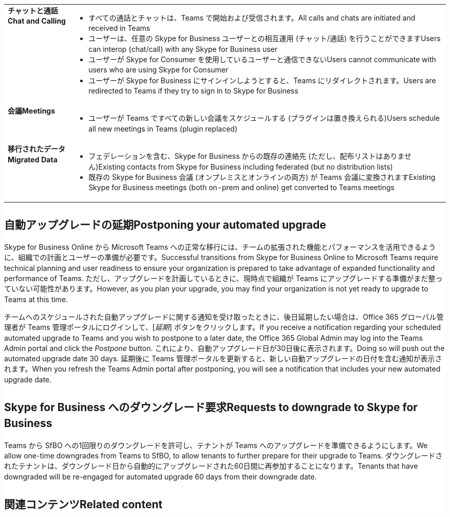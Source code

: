 
|  |  |
|---------|---------|
|<span data-ttu-id="da7fd-120">**チャットと通話**</span><span class="sxs-lookup"><span data-stu-id="da7fd-120">**Chat and Calling**</span></span>     | <UL><LI><span data-ttu-id="da7fd-121">すべての通話とチャットは、Teams で開始および受信されます。</span><span class="sxs-lookup"><span data-stu-id="da7fd-121">All calls and chats are initiated and received in Teams</span></span><LI><span data-ttu-id="da7fd-122">ユーザーは、任意の Skype for Business ユーザーとの相互運用 (チャット/通話) を行うことができます</span><span class="sxs-lookup"><span data-stu-id="da7fd-122">Users can interop (chat/call) with any Skype for Business user</span></span><LI><span data-ttu-id="da7fd-123">ユーザーが Skype for Consumer を使用しているユーザーと通信できない</span><span class="sxs-lookup"><span data-stu-id="da7fd-123">Users cannot communicate with users who are using Skype for Consumer</span></span><LI><span data-ttu-id="da7fd-124">ユーザーが Skype for Business にサインインしようとすると、Teams にリダイレクトされます。</span><span class="sxs-lookup"><span data-stu-id="da7fd-124">Users are redirected to Teams if they try to sign in to Skype for Business</span></span>      </UL>  |
|<span data-ttu-id="da7fd-125">**会議**</span><span class="sxs-lookup"><span data-stu-id="da7fd-125">**Meetings**</span></span>     |  <UL><LI><span data-ttu-id="da7fd-126">ユーザーが Teams ですべての新しい会議をスケジュールする (プラグインは置き換えられる)</span><span class="sxs-lookup"><span data-stu-id="da7fd-126">Users schedule all new meetings in Teams (plugin replaced)</span></span>    </UL>   |
|<span data-ttu-id="da7fd-127">**移行されたデータ**</span><span class="sxs-lookup"><span data-stu-id="da7fd-127">**Migrated Data**</span></span>     |<UL><LI><span data-ttu-id="da7fd-128">フェデレーションを含む、Skype for Business からの既存の連絡先 (ただし、配布リストはありません)</span><span class="sxs-lookup"><span data-stu-id="da7fd-128">Existing contacts from Skype for Business including federated (but no distribution lists)</span></span><LI><span data-ttu-id="da7fd-129">既存の Skype for Business 会議 (オンプレミスとオンラインの両方) が Teams 会議に変換されます</span><span class="sxs-lookup"><span data-stu-id="da7fd-129">Existing Skype for Business meetings (both on-prem and online) get converted to Teams meetings</span></span></UL>         |

## <a name="postponing-your-automated-upgrade"></a><span data-ttu-id="da7fd-130">自動アップグレードの延期</span><span class="sxs-lookup"><span data-stu-id="da7fd-130">Postponing your automated upgrade</span></span>

<span data-ttu-id="da7fd-131">Skype for Business Online から Microsoft Teams への正常な移行には、チームの拡張された機能とパフォーマンスを活用できるように、組織での計画とユーザーの準備が必要です。</span><span class="sxs-lookup"><span data-stu-id="da7fd-131">Successful transitions from Skype for Business Online to Microsoft Teams require technical planning and user readiness to ensure your organization is prepared to take advantage of expanded functionality and performance of Teams.</span></span> <span data-ttu-id="da7fd-132">ただし、アップグレードを計画しているときに、現時点で組織が Teams にアップグレードする準備がまだ整っていない可能性があります。</span><span class="sxs-lookup"><span data-stu-id="da7fd-132">However, as you plan your upgrade, you may find your organization is not yet ready to upgrade to Teams at this time.</span></span>

<span data-ttu-id="da7fd-133">チームへのスケジュールされた自動アップグレードに関する通知を受け取ったときに、後日延期したい場合は、Office 365 グローバル管理者が Teams 管理ポータルにログインして、[*延期*] ボタンをクリックします。</span><span class="sxs-lookup"><span data-stu-id="da7fd-133">If you receive a notification regarding your scheduled automated upgrade to Teams and you wish to postpone to a later date, the Office 365 Global Admin may log into the Teams Admin portal and click the *Postpone* button.</span></span> <span data-ttu-id="da7fd-134">これにより、自動アップグレード日が30日後に表示されます。</span><span class="sxs-lookup"><span data-stu-id="da7fd-134">Doing so will push out the automated upgrade date 30 days.</span></span> <span data-ttu-id="da7fd-135">延期後に Teams 管理ポータルを更新すると、新しい自動アップグレードの日付を含む通知が表示されます。</span><span class="sxs-lookup"><span data-stu-id="da7fd-135">When you refresh the Teams Admin portal after postponing, you will see a notification that includes your new automated upgrade date.</span></span>

## <a name="requests-to-downgrade-to-skype-for-business"></a><span data-ttu-id="da7fd-136">Skype for Business へのダウングレード要求</span><span class="sxs-lookup"><span data-stu-id="da7fd-136">Requests to downgrade to Skype for Business</span></span>

<span data-ttu-id="da7fd-137">Teams から SfBO への1回限りのダウングレードを許可し、テナントが Teams へのアップグレードを準備できるようにします。</span><span class="sxs-lookup"><span data-stu-id="da7fd-137">We allow one-time downgrades from Teams to SfBO, to allow tenants to further prepare for their upgrade to Teams.</span></span> <span data-ttu-id="da7fd-138">ダウングレードされたテナントは、ダウングレード日から自動的にアップグレードされた60日間に再参加することになります。</span><span class="sxs-lookup"><span data-stu-id="da7fd-138">Tenants that have downgraded will be re-engaged for automated upgrade 60 days from their downgrade date.</span></span>

## <a name="related-content"></a><span data-ttu-id="da7fd-139">関連コンテンツ</span><span class="sxs-lookup"><span data-stu-id="da7fd-139">Related content</span></span>
